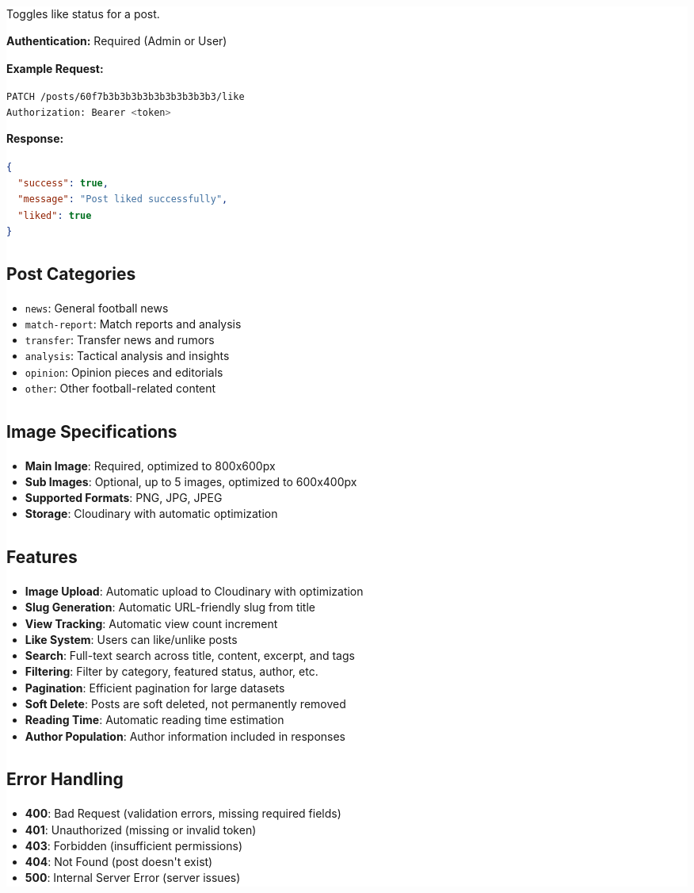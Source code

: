 Toggles like status for a post.

**Authentication:** Required (Admin or User)

**Example Request:**
```bash
PATCH /posts/60f7b3b3b3b3b3b3b3b3b3b3/like
Authorization: Bearer <token>
```

**Response:**
```json
{
  "success": true,
  "message": "Post liked successfully",
  "liked": true
}
```

## Post Categories
- `news`: General football news
- `match-report`: Match reports and analysis
- `transfer`: Transfer news and rumors
- `analysis`: Tactical analysis and insights
- `opinion`: Opinion pieces and editorials
- `other`: Other football-related content

## Image Specifications
- **Main Image**: Required, optimized to 800x600px
- **Sub Images**: Optional, up to 5 images, optimized to 600x400px
- **Supported Formats**: PNG, JPG, JPEG
- **Storage**: Cloudinary with automatic optimization

## Features
- **Image Upload**: Automatic upload to Cloudinary with optimization
- **Slug Generation**: Automatic URL-friendly slug from title
- **View Tracking**: Automatic view count increment
- **Like System**: Users can like/unlike posts
- **Search**: Full-text search across title, content, excerpt, and tags
- **Filtering**: Filter by category, featured status, author, etc.
- **Pagination**: Efficient pagination for large datasets
- **Soft Delete**: Posts are soft deleted, not permanently removed
- **Reading Time**: Automatic reading time estimation
- **Author Population**: Author information included in responses

## Error Handling
- **400**: Bad Request (validation errors, missing required fields)
- **401**: Unauthorized (missing or invalid token)
- **403**: Forbidden (insufficient permissions)
- **404**: Not Found (post doesn't exist)
- **500**: Internal Server Error (server issues)
